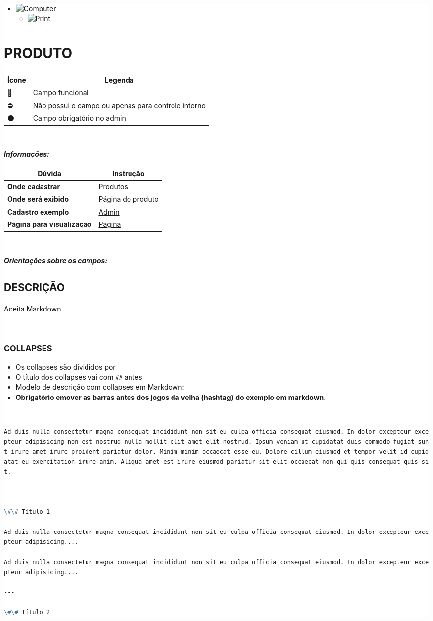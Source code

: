 - ![Computer](../images/prints/computer.png)
  - ![Print](../images/prints/04-produto.png)

# PRODUTO

| Ícone               | Legenda                                            |
| ------------------- | -------------------------------------------------- |
| :large_blue_circle: | Campo funcional                                    |
| :no_entry:          | Não possui o campo ou apenas para controle interno |
| :black_circle:      | Campo obrigatório no admin                         |

&nbsp;

**_Informações:_**

| Dúvida                       | Instrução                                                          |
| ---------------------------- | ------------------------------------------------------------------ |
| **Onde cadastrar**           | Produtos                                                           |
| **Onde será exibido**        | Página do produto                                                  |
| **Cadastro exemplo**         | [Admin](https://template5.vnda.dev/admin/produtos/editar?id=323)   |
| **Página para visualização** | [Página](https://template5.vnda.dev/produto/titulo-do-produto-323) |

&nbsp;

**_Orientações sobre os campos:_**

## DESCRIÇÃO

Aceita Markdown.

&nbsp;

### COLLAPSES

- Os collapses são divididos por `- - -`
- O título dos collapses vai com `##` antes
- Modelo de descrição com collapses em Markdown:
- **Obrigatório emover as barras antes dos jogos da velha (hashtag) do exemplo em markdown**.

&nbsp;

```markdown
Ad duis nulla consectetur magna consequat incididunt non sit eu culpa officia consequat eiusmod. In dolor excepteur excepteur adipisicing non est nostrud nulla mollit elit amet elit nostrud. Ipsum veniam ut cupidatat duis commodo fugiat sunt irure amet irure proident pariatur dolor. Minim minim occaecat esse eu. Dolore cillum eiusmod et tempor velit id cupidatat eu exercitation irure anim. Aliqua amet est irure eiusmod pariatur sit elit occaecat non qui quis consequat quis sit.

---

\#\# Título 1

Ad duis nulla consectetur magna consequat incididunt non sit eu culpa officia consequat eiusmod. In dolor excepteur excepteur adipisicing....

Ad duis nulla consectetur magna consequat incididunt non sit eu culpa officia consequat eiusmod. In dolor excepteur excepteur adipisicing....

---

\#\# Título 2

```